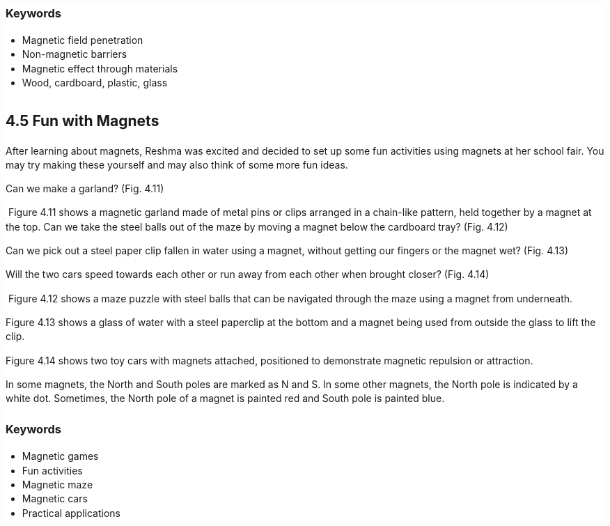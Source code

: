 ### Keywords
- Magnetic field penetration
- Non-magnetic barriers
- Magnetic effect through materials
- Wood, cardboard, plastic, glass

## 4.5 Fun with Magnets

<TEXT>
After learning about magnets, Reshma was excited and decided to set up some fun activities using magnets at her school fair. You may try making these yourself and may also think of some more fun ideas.

Can we make a garland? (Fig. 4.11)
</TEXT>

<IMAGE>
Figure 4.11 shows a magnetic garland made of metal pins or clips arranged in a chain-like pattern, held together by a magnet at the top.
</IMAGE>

<TEXT>
Can we take the steel balls out of the maze by moving a magnet below the cardboard tray? (Fig. 4.12)

Can we pick out a steel paper clip fallen in water using a magnet, without getting our fingers or the magnet wet? (Fig. 4.13)

Will the two cars speed towards each other or run away from each other when brought closer? (Fig. 4.14)
</TEXT>

<IMAGE>
Figure 4.12 shows a maze puzzle with steel balls that can be navigated through the maze using a magnet from underneath.

Figure 4.13 shows a glass of water with a steel paperclip at the bottom and a magnet being used from outside the glass to lift the clip.

Figure 4.14 shows two toy cars with magnets attached, positioned to demonstrate magnetic repulsion or attraction.
</IMAGE>

<TEXT>
In some magnets, the North and South poles are marked as N and S. In some other magnets, the North pole is indicated by a white dot. Sometimes, the North pole of a magnet is painted red and South pole is painted blue.
</TEXT>

### Keywords
- Magnetic games
- Fun activities
- Magnetic maze
- Magnetic cars
- Practical applications
